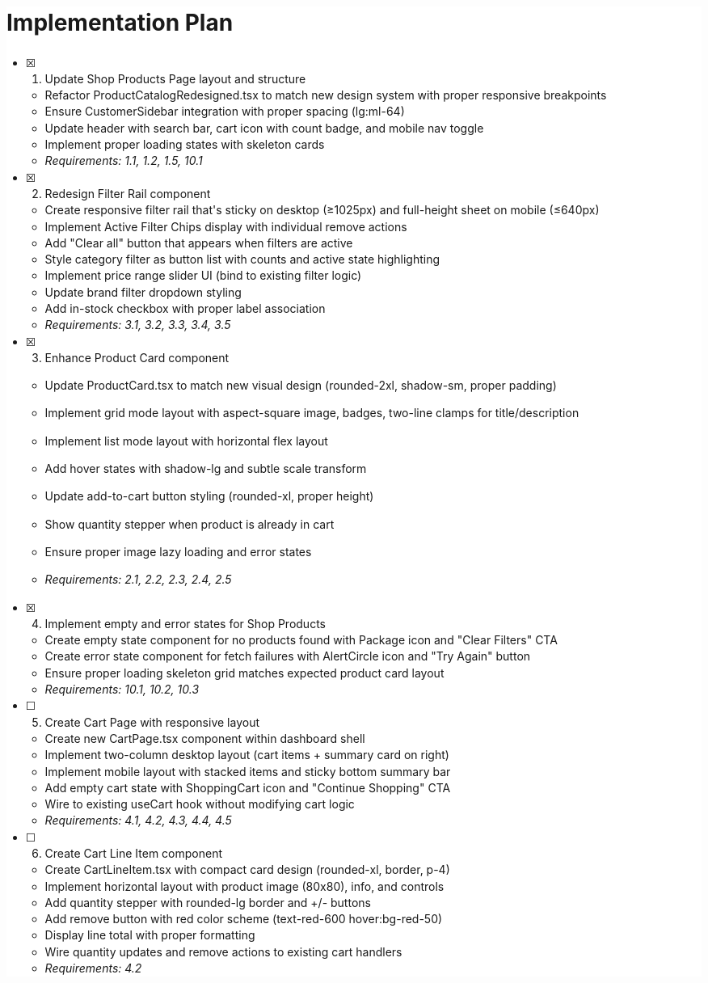# Implementation Plan

- [x] 1. Update Shop Products Page layout and structure


  - Refactor ProductCatalogRedesigned.tsx to match new design system with proper responsive breakpoints
  - Ensure CustomerSidebar integration with proper spacing (lg:ml-64)
  - Update header with search bar, cart icon with count badge, and mobile nav toggle
  - Implement proper loading states with skeleton cards
  - _Requirements: 1.1, 1.2, 1.5, 10.1_



- [x] 2. Redesign Filter Rail component
  - Create responsive filter rail that's sticky on desktop (≥1025px) and full-height sheet on mobile (≤640px)
  - Implement Active Filter Chips display with individual remove actions
  - Add "Clear all" button that appears when filters are active
  - Style category filter as button list with counts and active state highlighting
  - Implement price range slider UI (bind to existing filter logic)
  - Update brand filter dropdown styling
  - Add in-stock checkbox with proper label association
  - _Requirements: 3.1, 3.2, 3.3, 3.4, 3.5_

- [x] 3. Enhance Product Card component
  - Update ProductCard.tsx to match new visual design (rounded-2xl, shadow-sm, proper padding)
  - Implement grid mode layout with aspect-square image, badges, two-line clamps for title/description
  - Implement list mode layout with horizontal flex layout
  - Add hover states with shadow-lg and subtle scale transform

  - Update add-to-cart button styling (rounded-xl, proper height)
  - Show quantity stepper when product is already in cart
  - Ensure proper image lazy loading and error states
  - _Requirements: 2.1, 2.2, 2.3, 2.4, 2.5_

- [x] 4. Implement empty and error states for Shop Products

  - Create empty state component for no products found with Package icon and "Clear Filters" CTA
  - Create error state component for fetch failures with AlertCircle icon and "Try Again" button
  - Ensure proper loading skeleton grid matches expected product card layout
  - _Requirements: 10.1, 10.2, 10.3_


- [ ] 5. Create Cart Page with responsive layout
  - Create new CartPage.tsx component within dashboard shell
  - Implement two-column desktop layout (cart items + summary card on right)
  - Implement mobile layout with stacked items and sticky bottom summary bar
  - Add empty cart state with ShoppingCart icon and "Continue Shopping" CTA
  - Wire to existing useCart hook without modifying cart logic
  - _Requirements: 4.1, 4.2, 4.3, 4.4, 4.5_

- [ ] 6. Create Cart Line Item component
  - Create CartLineItem.tsx with compact card design (rounded-xl, border, p-4)
  - Implement horizontal layout with product image (80x80), info, and controls
  - Add quantity stepper with rounded-lg border and +/- buttons
  - Add remove button with red color scheme (text-red-600 hover:bg-red-50)
  - Display line total with proper formatting
  - Wire quantity updates and remove actions to existing cart handlers
  - _Requirements: 4.2_
